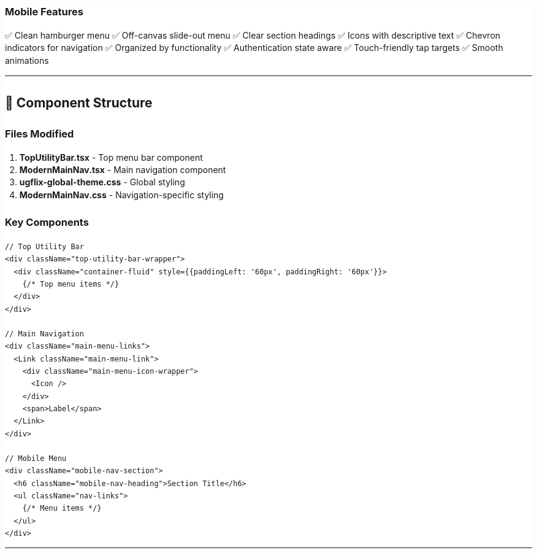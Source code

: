 ### Mobile Features
✅ Clean hamburger menu
✅ Off-canvas slide-out menu
✅ Clear section headings
✅ Icons with descriptive text
✅ Chevron indicators for navigation
✅ Organized by functionality
✅ Authentication state aware
✅ Touch-friendly tap targets
✅ Smooth animations

---

## 🔧 Component Structure

### Files Modified
1. **TopUtilityBar.tsx** - Top menu bar component
2. **ModernMainNav.tsx** - Main navigation component
3. **ugflix-global-theme.css** - Global styling
4. **ModernMainNav.css** - Navigation-specific styling

### Key Components
```tsx
// Top Utility Bar
<div className="top-utility-bar-wrapper">
  <div className="container-fluid" style={{paddingLeft: '60px', paddingRight: '60px'}}>
    {/* Top menu items */}
  </div>
</div>

// Main Navigation
<div className="main-menu-links">
  <Link className="main-menu-link">
    <div className="main-menu-icon-wrapper">
      <Icon />
    </div>
    <span>Label</span>
  </Link>
</div>

// Mobile Menu
<div className="mobile-nav-section">
  <h6 className="mobile-nav-heading">Section Title</h6>
  <ul className="nav-links">
    {/* Menu items */}
  </ul>
</div>
```

---
